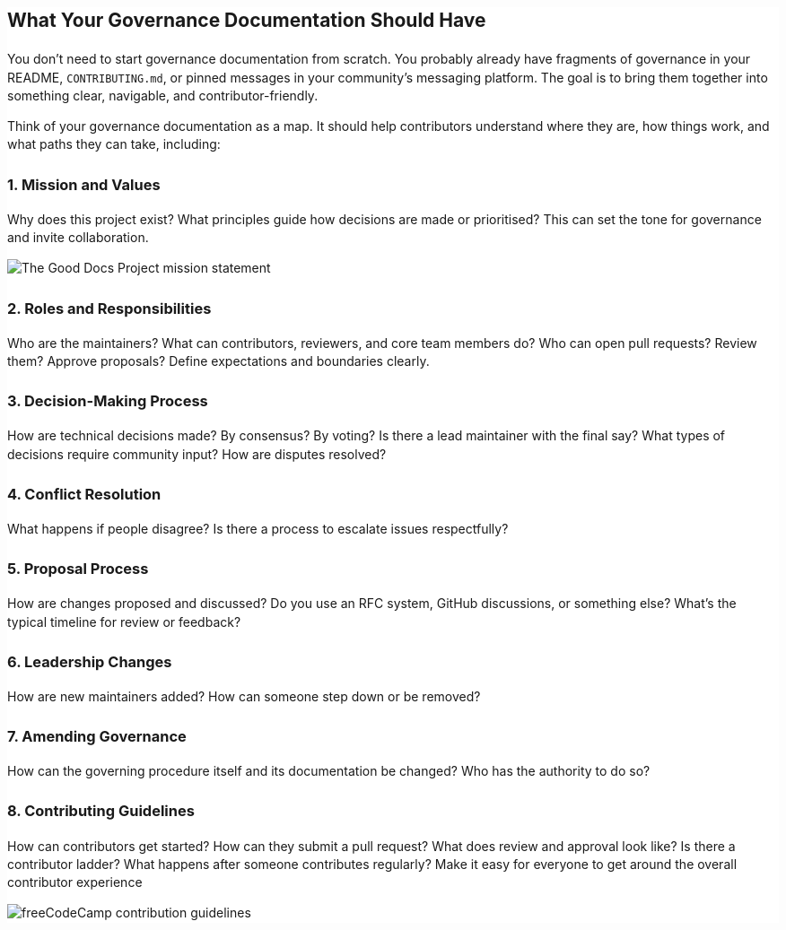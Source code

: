 
## What Your Governance Documentation Should Have

You don’t need to start governance documentation from scratch. You probably already have fragments of governance in your README, <FontIcon icon="fa-brands fa-markdown"/>`CONTRIBUTING.md`, or pinned messages in your community’s messaging platform. The goal is to bring them together into something clear, navigable, and contributor-friendly.

Think of your governance documentation as a map. It should help contributors understand where they are, how things work, and what paths they can take, including:

### 1. Mission and Values

Why does this project exist? What principles guide how decisions are made or prioritised? This can set the tone for governance and invite collaboration.

![The Good Docs Project mission statement](https://cdn.hashnode.com/res/hashnode/image/upload/v1752605473953/de547837-befb-4787-ab7c-a9860612fa97.png)

### 2. Roles and Responsibilities

Who are the maintainers? What can contributors, reviewers, and core team members do? Who can open pull requests? Review them? Approve proposals? Define expectations and boundaries clearly.

### 3. Decision-Making Process

How are technical decisions made? By consensus? By voting? Is there a lead maintainer with the final say? What types of decisions require community input? How are disputes resolved?

### 4. Conflict Resolution

What happens if people disagree? Is there a process to escalate issues respectfully?

### 5. Proposal Process

How are changes proposed and discussed? Do you use an RFC system, GitHub discussions, or something else? What’s the typical timeline for review or feedback?

### 6. Leadership Changes

How are new maintainers added? How can someone step down or be removed?

### 7. Amending Governance

How can the governing procedure itself and its documentation be changed? Who has the authority to do so?

### 8. Contributing Guidelines

How can contributors get started? How can they submit a pull request? What does review and approval look like? Is there a contributor ladder? What happens after someone contributes regularly? Make it easy for everyone to get around the overall contributor experience

![freeCodeCamp contribution guidelines](https://cdn.hashnode.com/res/hashnode/image/upload/v1752605949028/2f1f9884-d653-4931-a566-9ed046032321.png)
